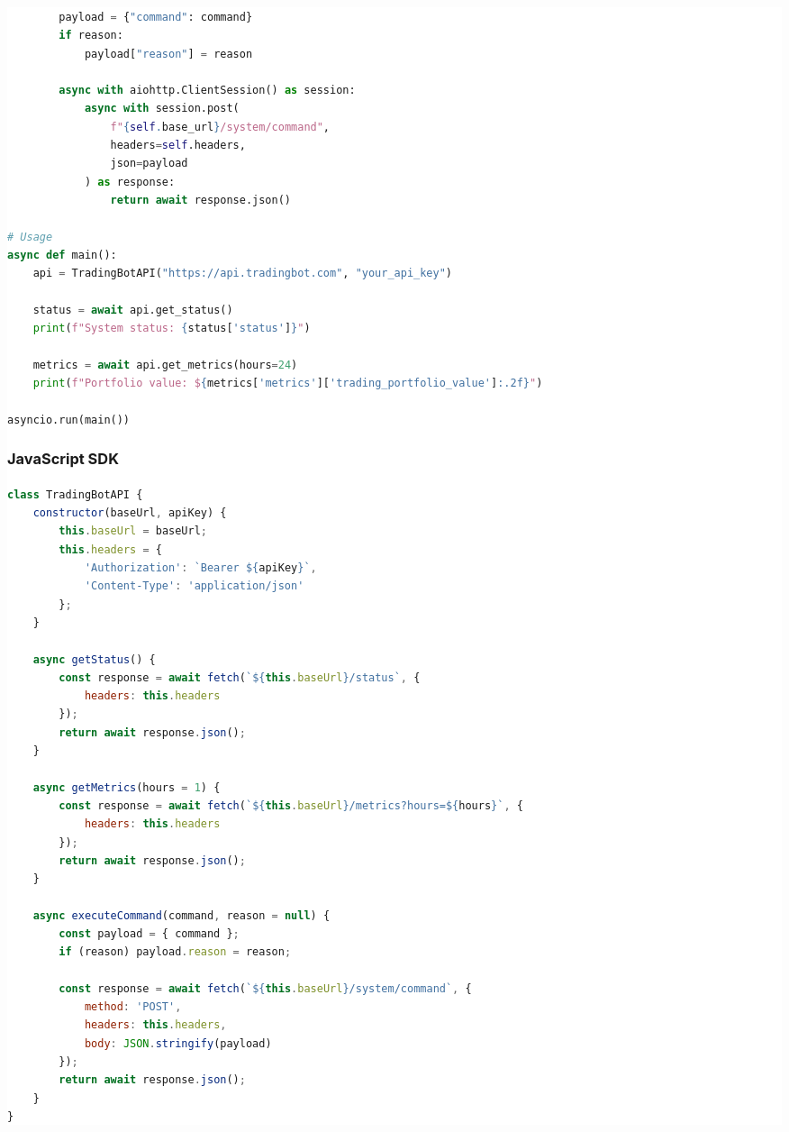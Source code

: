 ```python
        payload = {"command": command}
        if reason:
            payload["reason"] = reason
        
        async with aiohttp.ClientSession() as session:
            async with session.post(
                f"{self.base_url}/system/command",
                headers=self.headers,
                json=payload
            ) as response:
                return await response.json()

# Usage
async def main():
    api = TradingBotAPI("https://api.tradingbot.com", "your_api_key")
    
    status = await api.get_status()
    print(f"System status: {status['status']}")
    
    metrics = await api.get_metrics(hours=24)
    print(f"Portfolio value: ${metrics['metrics']['trading_portfolio_value']:.2f}")

asyncio.run(main())
```

### JavaScript SDK

```javascript
class TradingBotAPI {
    constructor(baseUrl, apiKey) {
        this.baseUrl = baseUrl;
        this.headers = {
            'Authorization': `Bearer ${apiKey}`,
            'Content-Type': 'application/json'
        };
    }
    
    async getStatus() {
        const response = await fetch(`${this.baseUrl}/status`, {
            headers: this.headers
        });
        return await response.json();
    }
    
    async getMetrics(hours = 1) {
        const response = await fetch(`${this.baseUrl}/metrics?hours=${hours}`, {
            headers: this.headers
        });
        return await response.json();
    }
    
    async executeCommand(command, reason = null) {
        const payload = { command };
        if (reason) payload.reason = reason;
        
        const response = await fetch(`${this.baseUrl}/system/command`, {
            method: 'POST',
            headers: this.headers,
            body: JSON.stringify(payload)
        });
        return await response.json();
    }
}
```